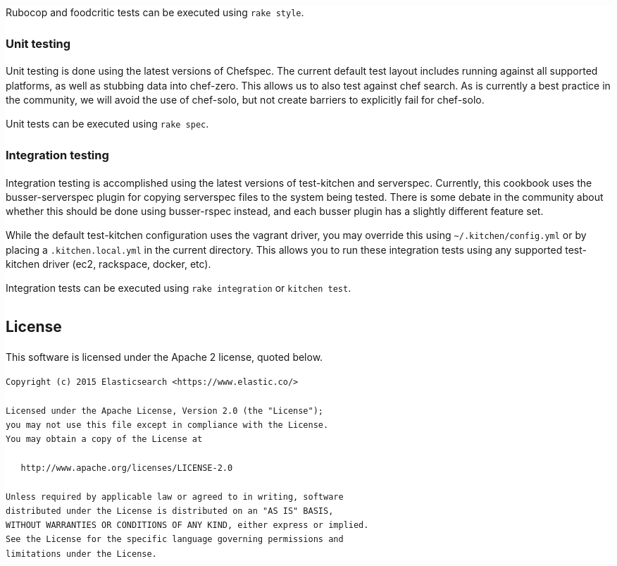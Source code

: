 Rubocop and foodcritic tests can be executed using `rake style`.

### Unit testing

Unit testing is done using the latest versions of Chefspec. The current default
test layout includes running against all supported platforms, as well as
stubbing data into chef-zero. This allows us to also test against chef search.
As is currently a best practice in the community, we will avoid the use of
chef-solo, but not create barriers to explicitly fail for chef-solo.

Unit tests can be executed using `rake spec`.

### Integration testing

Integration testing is accomplished using the latest versions of test-kitchen
and serverspec. Currently, this cookbook uses the busser-serverspec plugin for
copying serverspec files to the system being tested. There is some debate in the
community about whether this should be done using busser-rspec instead, and each
busser plugin has a slightly different feature set.

While the default test-kitchen configuration uses the vagrant driver, you may
override this using `~/.kitchen/config.yml` or by placing a `.kitchen.local.yml`
in the current directory. This allows you to run these integration tests using
any supported test-kitchen driver (ec2, rackspace, docker, etc).

Integration tests can be executed using `rake integration` or `kitchen test`.

## License

This software is licensed under the Apache 2 license, quoted below.

    Copyright (c) 2015 Elasticsearch <https://www.elastic.co/>

    Licensed under the Apache License, Version 2.0 (the "License");
    you may not use this file except in compliance with the License.
    You may obtain a copy of the License at

       http://www.apache.org/licenses/LICENSE-2.0

    Unless required by applicable law or agreed to in writing, software
    distributed under the License is distributed on an "AS IS" BASIS,
    WITHOUT WARRANTIES OR CONDITIONS OF ANY KIND, either express or implied.
    See the License for the specific language governing permissions and
    limitations under the License.
